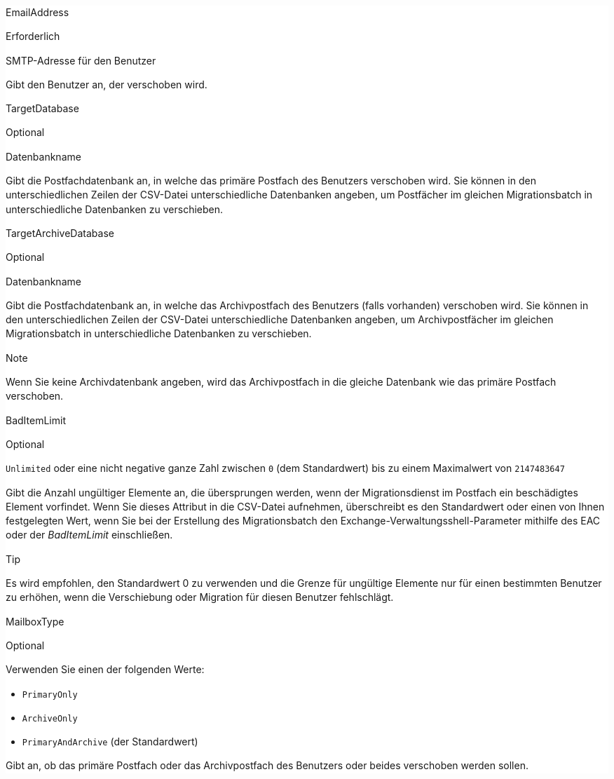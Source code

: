 </tr>
</thead>
<tbody>
<tr class="odd">
<td><p>EmailAddress</p></td>
<td><p>Erforderlich</p></td>
<td><p>SMTP-Adresse für den Benutzer</p></td>
<td><p>Gibt den Benutzer an, der verschoben wird.</p></td>
</tr>
<tr class="even">
<td><p>TargetDatabase</p></td>
<td><p>Optional</p></td>
<td><p>Datenbankname</p></td>
<td><p>Gibt die Postfachdatenbank an, in welche das primäre Postfach des Benutzers verschoben wird. Sie können in den unterschiedlichen Zeilen der CSV-Datei unterschiedliche Datenbanken angeben, um Postfächer im gleichen Migrationsbatch in unterschiedliche Datenbanken zu verschieben.</p></td>
</tr>
<tr class="odd">
<td><p>TargetArchiveDatabase</p></td>
<td><p>Optional</p></td>
<td><p>Datenbankname</p></td>
<td><p>Gibt die Postfachdatenbank an, in welche das Archivpostfach des Benutzers (falls vorhanden) verschoben wird. Sie können in den unterschiedlichen Zeilen der CSV-Datei unterschiedliche Datenbanken angeben, um Archivpostfächer im gleichen Migrationsbatch in unterschiedliche Datenbanken zu verschieben.</p>

> [!NOTE]
> Wenn Sie keine Archivdatenbank angeben, wird das Archivpostfach in die gleiche Datenbank wie das primäre Postfach verschoben.


</td>
</tr>
<tr class="even">
<td><p>BadItemLimit</p></td>
<td><p>Optional</p></td>
<td><p><code>Unlimited</code> oder eine nicht negative ganze Zahl zwischen <code>0</code> (dem Standardwert) bis zu einem Maximalwert von <code>2147483647</code></p></td>
<td><p>Gibt die Anzahl ungültiger Elemente an, die übersprungen werden, wenn der Migrationsdienst im Postfach ein beschädigtes Element vorfindet. Wenn Sie dieses Attribut in die CSV-Datei aufnehmen, überschreibt es den Standardwert oder einen von Ihnen festgelegten Wert, wenn Sie bei der Erstellung des Migrationsbatch den Exchange-Verwaltungsshell-Parameter mithilfe des EAC oder der <em>BadItemLimit</em> einschließen.</p>

> [!TIP]
> Es wird empfohlen, den Standardwert 0 zu verwenden und die Grenze für ungültige Elemente nur für einen bestimmten Benutzer zu erhöhen, wenn die Verschiebung oder Migration für diesen Benutzer fehlschlägt.


<p></p></td>
</tr>
<tr class="odd">
<td><p>MailboxType</p></td>
<td><p>Optional</p></td>
<td><p>Verwenden Sie einen der folgenden Werte:</p>
<ul>
<li><p><code>PrimaryOnly</code></p></li>
<li><p><code>ArchiveOnly</code></p></li>
<li><p><code>PrimaryAndArchive</code> (der Standardwert)</p></li>
</ul></td>
<td><p>Gibt an, ob das primäre Postfach oder das Archivpostfach des Benutzers oder beides verschoben werden sollen.</p></td>
</tr>
</tbody>
</table>
